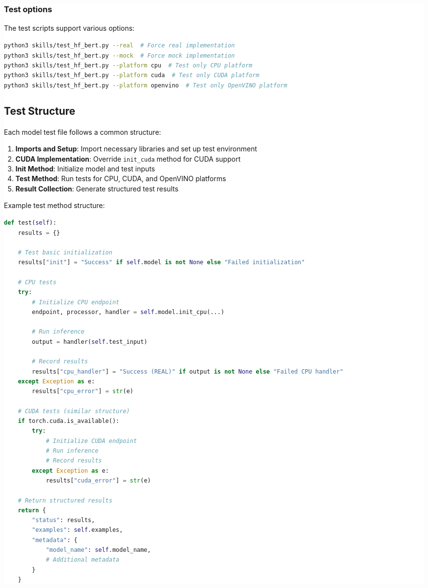 ### Test options

The test scripts support various options:

```bash
python3 skills/test_hf_bert.py --real  # Force real implementation
python3 skills/test_hf_bert.py --mock  # Force mock implementation
python3 skills/test_hf_bert.py --platform cpu  # Test only CPU platform
python3 skills/test_hf_bert.py --platform cuda  # Test only CUDA platform
python3 skills/test_hf_bert.py --platform openvino  # Test only OpenVINO platform
```

## Test Structure

Each model test file follows a common structure:

1. **Imports and Setup**: Import necessary libraries and set up test environment
2. **CUDA Implementation**: Override `init_cuda` method for CUDA support
3. **Init Method**: Initialize model and test inputs
4. **Test Method**: Run tests for CPU, CUDA, and OpenVINO platforms
5. **Result Collection**: Generate structured test results

Example test method structure:

```python
def test(self):
    results = {}
    
    # Test basic initialization
    results["init"] = "Success" if self.model is not None else "Failed initialization"
    
    # CPU tests
    try:
        # Initialize CPU endpoint
        endpoint, processor, handler = self.model.init_cpu(...)
        
        # Run inference
        output = handler(self.test_input)
        
        # Record results
        results["cpu_handler"] = "Success (REAL)" if output is not None else "Failed CPU handler"
    except Exception as e:
        results["cpu_error"] = str(e)
        
    # CUDA tests (similar structure)
    if torch.cuda.is_available():
        try:
            # Initialize CUDA endpoint
            # Run inference
            # Record results
        except Exception as e:
            results["cuda_error"] = str(e)
    
    # Return structured results
    return {
        "status": results,
        "examples": self.examples,
        "metadata": {
            "model_name": self.model_name,
            # Additional metadata
        }
    }
```
